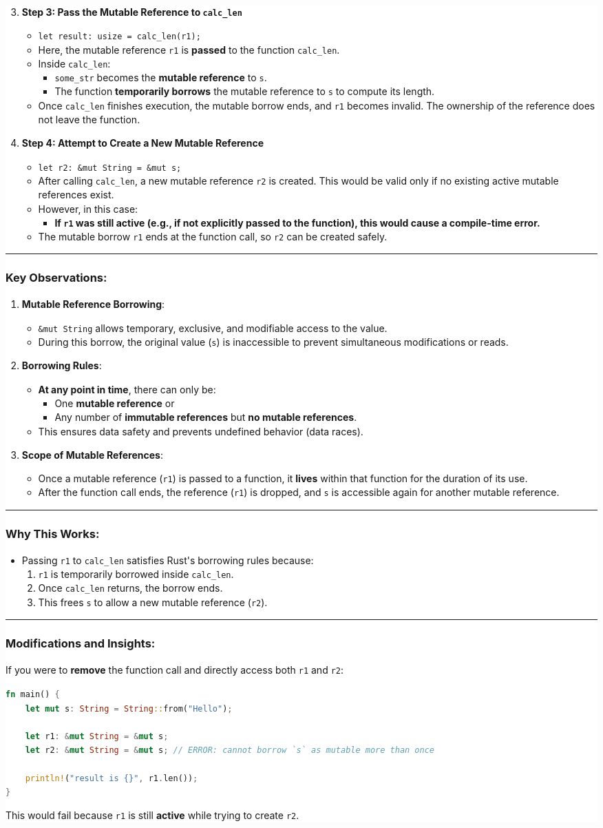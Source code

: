 3. **Step 3: Pass the Mutable Reference to `calc_len`**
   - `let result: usize = calc_len(r1);`
   - Here, the mutable reference `r1` is **passed** to the function `calc_len`.
   - Inside `calc_len`:
     - `some_str` becomes the **mutable reference** to `s`.
     - The function **temporarily borrows** the mutable reference to `s` to compute its length.
   - Once `calc_len` finishes execution, the mutable borrow ends, and `r1` becomes invalid. The ownership of the reference does not leave the function.

4. **Step 4: Attempt to Create a New Mutable Reference**
   - `let r2: &mut String = &mut s;`
   - After calling `calc_len`, a new mutable reference `r2` is created. This would be valid only if no existing active mutable references exist.
   - However, in this case:
     - **If `r1` was still active (e.g., if not explicitly passed to the function), this would cause a compile-time error.**
   - The mutable borrow `r1` ends at the function call, so `r2` can be created safely.

---

### Key Observations:
1. **Mutable Reference Borrowing**:
   - `&mut String` allows temporary, exclusive, and modifiable access to the value.
   - During this borrow, the original value (`s`) is inaccessible to prevent simultaneous modifications or reads.

2. **Borrowing Rules**:
   - **At any point in time**, there can only be:
     - One **mutable reference** or
     - Any number of **immutable references** but **no mutable references**.
   - This ensures data safety and prevents undefined behavior (data races).

3. **Scope of Mutable References**:
   - Once a mutable reference (`r1`) is passed to a function, it **lives** within that function for the duration of its use.
   - After the function call ends, the reference (`r1`) is dropped, and `s` is accessible again for another mutable reference.

---

### Why This Works:
- Passing `r1` to `calc_len` satisfies Rust's borrowing rules because:
  1. `r1` is temporarily borrowed inside `calc_len`.
  2. Once `calc_len` returns, the borrow ends.
  3. This frees `s` to allow a new mutable reference (`r2`).

---

### Modifications and Insights:
If you were to **remove** the function call and directly access both `r1` and `r2`:
```rust
fn main() {
    let mut s: String = String::from("Hello");
    
    let r1: &mut String = &mut s;
    let r2: &mut String = &mut s; // ERROR: cannot borrow `s` as mutable more than once
    
    println!("result is {}", r1.len());
}
```
This would fail because `r1` is still **active** while trying to create `r2`.
